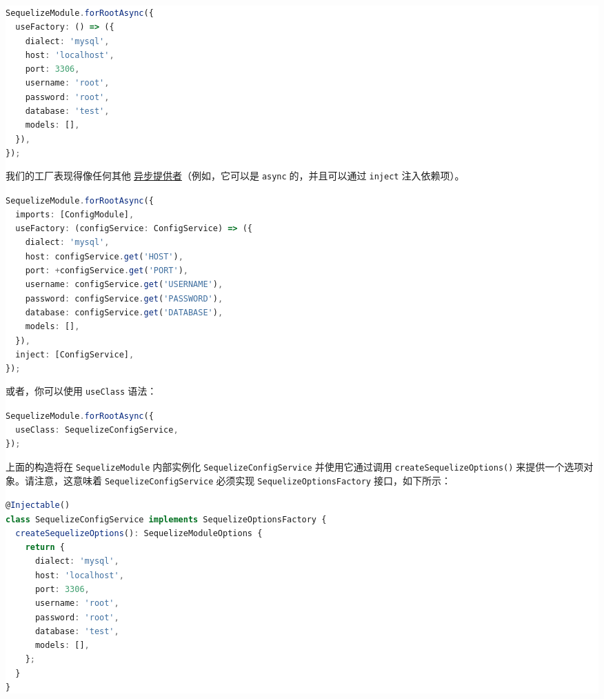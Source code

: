```typescript
SequelizeModule.forRootAsync({
  useFactory: () => ({
    dialect: 'mysql',
    host: 'localhost',
    port: 3306,
    username: 'root',
    password: 'root',
    database: 'test',
    models: [],
  }),
});
```

我们的工厂表现得像任何其他 [异步提供者](https://docs.nestjs.com/fundamentals/async-providers)（例如，它可以是 `async` 的，并且可以通过 `inject` 注入依赖项）。

```typescript
SequelizeModule.forRootAsync({
  imports: [ConfigModule],
  useFactory: (configService: ConfigService) => ({
    dialect: 'mysql',
    host: configService.get('HOST'),
    port: +configService.get('PORT'),
    username: configService.get('USERNAME'),
    password: configService.get('PASSWORD'),
    database: configService.get('DATABASE'),
    models: [],
  }),
  inject: [ConfigService],
});
```

或者，你可以使用 `useClass` 语法：

```typescript
SequelizeModule.forRootAsync({
  useClass: SequelizeConfigService,
});
```

上面的构造将在 `SequelizeModule` 内部实例化 `SequelizeConfigService` 并使用它通过调用 `createSequelizeOptions()` 来提供一个选项对象。请注意，这意味着 `SequelizeConfigService` 必须实现 `SequelizeOptionsFactory` 接口，如下所示：

```typescript
@Injectable()
class SequelizeConfigService implements SequelizeOptionsFactory {
  createSequelizeOptions(): SequelizeModuleOptions {
    return {
      dialect: 'mysql',
      host: 'localhost',
      port: 3306,
      username: 'root',
      password: 'root',
      database: 'test',
      models: [],
    };
  }
}
```
